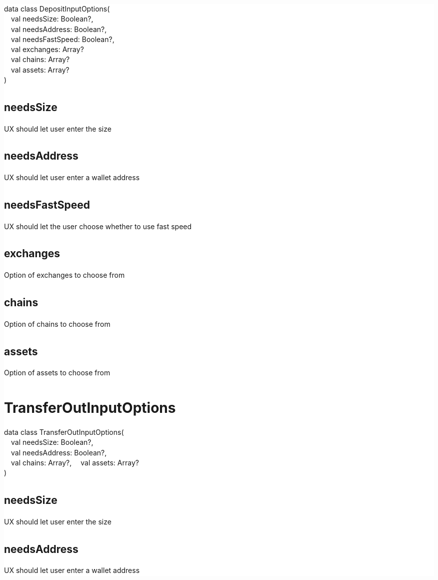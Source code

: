 data class DepositInputOptions(  
&emsp;val needsSize: Boolean?,  
&emsp;val needsAddress: Boolean?,  
&emsp;val needsFastSpeed: Boolean?,  
&emsp;val exchanges: Array<SelectionOption>?  
&emsp;val chains: Array<SelectionOption>?  
&emsp;val assets: Array<SelectionOption>?  
)

## needsSize

UX should let user enter the size

## needsAddress

UX should let user enter a wallet address

## needsFastSpeed

UX should let the user choose whether to use fast speed

## exchanges

Option of exchanges to choose from

## chains

Option of chains to choose from

## assets

Option of assets to choose from

# TransferOutInputOptions

data class TransferOutInputOptions(  
&emsp;val needsSize: Boolean?,  
&emsp;val needsAddress: Boolean?,  
&emsp;val chains: Array<SelectionOption>?,
&emsp;val assets: Array<SelectionOption>?  
)

## needsSize

UX should let user enter the size

## needsAddress

UX should let user enter a wallet address
